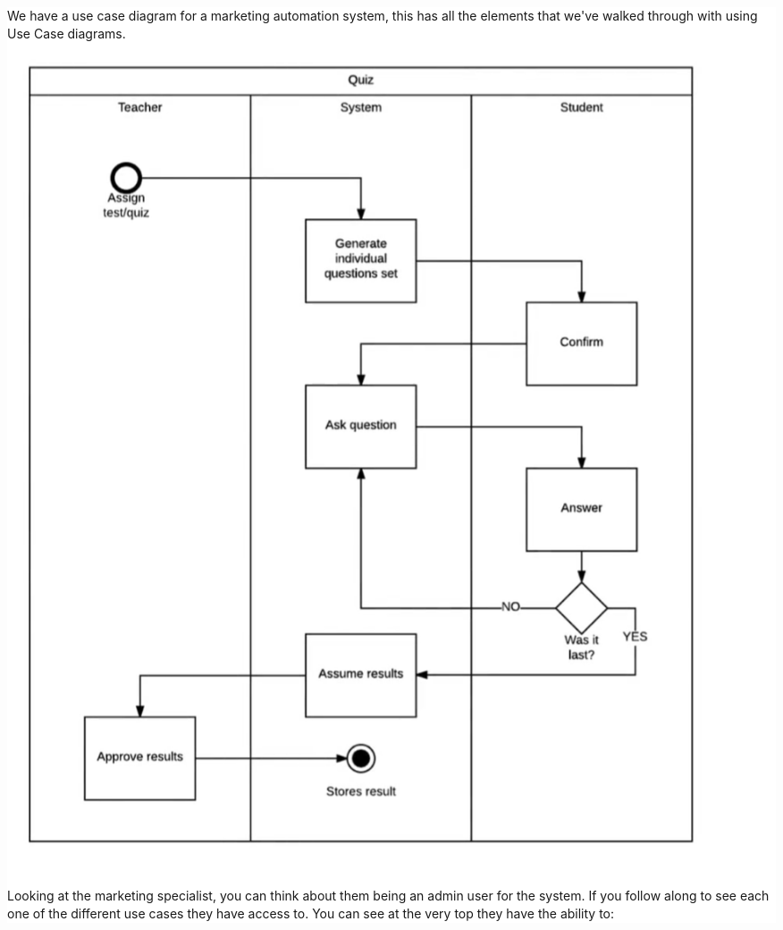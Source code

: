 We have a use case diagram for a marketing automation system, this has all the elements that we've walked through with using Use Case diagrams. 

![large](./07-173_IMG2.png)

Looking at the marketing specialist, you can think about them being an admin user for the system. If you follow along to see each one of the different use cases they have access to. You can see at the very top they have the ability to:

